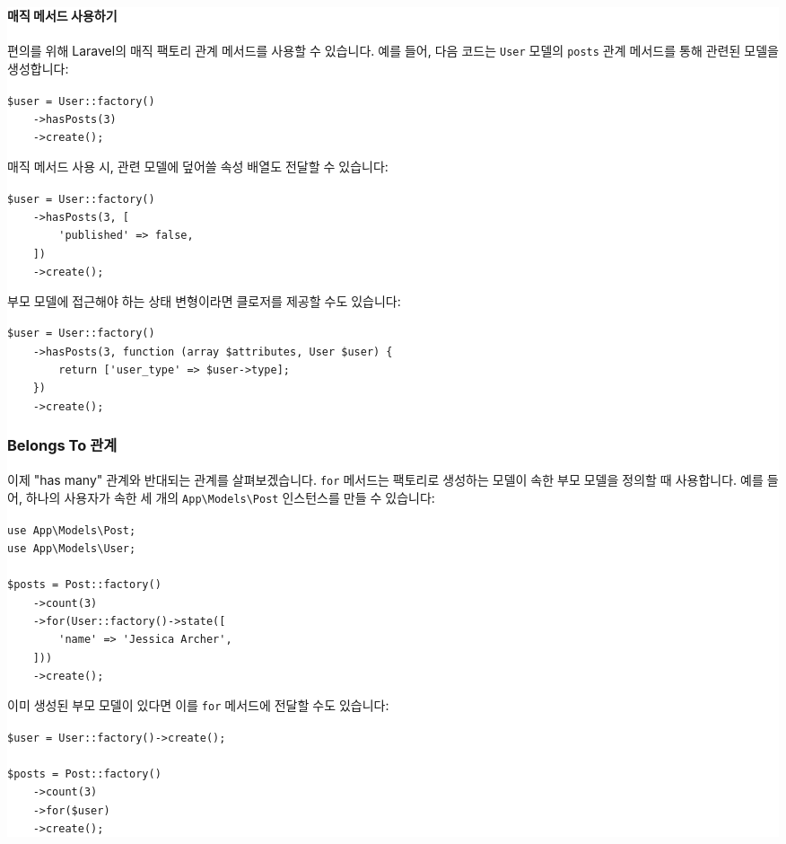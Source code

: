 <a name="has-many-relationships-using-magic-methods"></a>
#### 매직 메서드 사용하기

편의를 위해 Laravel의 매직 팩토리 관계 메서드를 사용할 수 있습니다. 예를 들어, 다음 코드는 `User` 모델의 `posts` 관계 메서드를 통해 관련된 모델을 생성합니다:

```
$user = User::factory()
    ->hasPosts(3)
    ->create();
```

매직 메서드 사용 시, 관련 모델에 덮어쓸 속성 배열도 전달할 수 있습니다:

```
$user = User::factory()
    ->hasPosts(3, [
        'published' => false,
    ])
    ->create();
```

부모 모델에 접근해야 하는 상태 변형이라면 클로저를 제공할 수도 있습니다:

```
$user = User::factory()
    ->hasPosts(3, function (array $attributes, User $user) {
        return ['user_type' => $user->type];
    })
    ->create();
```

<a name="belongs-to-relationships"></a>
### Belongs To 관계

이제 "has many" 관계와 반대되는 관계를 살펴보겠습니다. `for` 메서드는 팩토리로 생성하는 모델이 속한 부모 모델을 정의할 때 사용합니다. 예를 들어, 하나의 사용자가 속한 세 개의 `App\Models\Post` 인스턴스를 만들 수 있습니다:

```
use App\Models\Post;
use App\Models\User;

$posts = Post::factory()
    ->count(3)
    ->for(User::factory()->state([
        'name' => 'Jessica Archer',
    ]))
    ->create();
```

이미 생성된 부모 모델이 있다면 이를 `for` 메서드에 전달할 수도 있습니다:

```
$user = User::factory()->create();

$posts = Post::factory()
    ->count(3)
    ->for($user)
    ->create();
```
